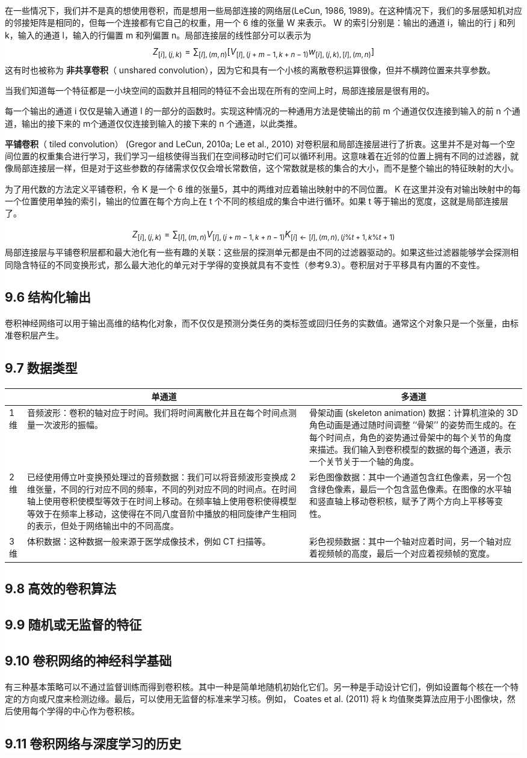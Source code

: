 在一些情况下，我们并不是真的想使用卷积，而是想用一些局部连接的网络层(LeCun, 1986, 1989)。在这种情况下，我们的多层感知机对应的邻接矩阵是相同的，但每一个连接都有它自己的权重，用一个 6 维的张量 W 来表示。 W 的索引分别是：输出的通道 i，输出的行 j 和列 k，输入的通道 l，输入的行偏置 m 和列偏置 n。局部连接层的线性部分可以表示为 
$$
Z _ { [i] , (j , k) } = \sum _ { [l] , (m , n) } \left[ V _ { [l] , (j + m - 1 , k + n - 1) } w _ { [i] , (j , k), [l] , (m , n) } \right]
$$
这有时也被称为 **非共享卷积**（ unshared convolution），因为它和具有一个小核的离散卷积运算很像，但并不横跨位置来共享参数。 

当我们知道每一个特征都是一小块空间的函数并且相同的特征不会出现在所有的空间上时，局部连接层是很有用的。 

每一个输出的通道 i 仅仅是输入通道 l 的一部分的函数时。实现这种情况的一种通用方法是使输出的前 m 个通道仅仅连接到输入的前 n 个通道，输出的接下来的 m个通道仅仅连接到输入的接下来的 n 个通道，以此类推。 

**平铺卷积**（ tiled convolution） (Gregor and LeCun, 2010a; Le et al., 2010) 对卷积层和局部连接层进行了折衷。这里并不是对每一个空间位置的权重集合进行学习，我们学习一组核使得当我们在空间移动时它们可以循环利用。这意味着在近邻的位置上拥有不同的过滤器，就像局部连接层一样，但是对于这些参数的存储需求仅仅会增长常数倍，这个常数就是核的集合的大小，而不是整个输出的特征映射的大小。 

为了用代数的方法定义平铺卷积，令 K 是一个 6 维的张量5，其中的两维对应着输出映射中的不同位置。 K 在这里并没有对输出映射中的每一个位置使用单独的索引，输出的位置在每个方向上在 t 个不同的核组成的集合中进行循环。如果 t 等于输出的宽度，这就是局部连接层了。 

$$
Z _ { [i] , (j , k) } = \sum _ { [l] , (m , n) } V _ { [l] , (j + m - 1 , k + n - 1) } K _ { [i] \gets [l] , (m , n) , (j \% t + 1 , k \%  t + 1) }
$$
局部连接层与平铺卷积层都和最大池化有一些有趣的关联：这些层的探测单元都是由不同的过滤器驱动的。如果这些过滤器能够学会探测相同隐含特征的不同变换形式，那么最大池化的单元对于学得的变换就具有不变性（参考9.3）。卷积层对于平移具有内置的不变性。 

## 9.6 结构化输出

卷积神经网络可以用于输出高维的结构化对象，而不仅仅是预测分类任务的类标签或回归任务的实数值。通常这个对象只是一个张量，由标准卷积层产生。 

## 9.7 数据类型

|      | 单通道                                                       | 多通道                                                       |
| ---- | ------------------------------------------------------------ | ------------------------------------------------------------ |
| 1维  | 音频波形：卷积的轴对应于时间。我们将时间离散化并且在每个时间点测量一次波形的振幅。 | 骨架动画 (skeleton animation) 数据：计算机渲染的 3D 角色动画是通过随时间调整 ‘‘骨架’’ 的姿势而生成的。在每个时间点，角色的姿势通过骨架中的每个关节的角度来描述。我们输入到卷积模型的数据的每个通道，表示一个关节关于一个轴的角度。 |
| 2维  | 已经使用傅立叶变换预处理过的音频数据：我们可以将音频波形变换成 2 维张量，不同的行对应不同的频率，不同的列对应不同的时间点。在时间轴上使用卷积使模型等效于在时间上移动。在频率轴上使用卷积使得模型等效于在频率上移动，这使得在不同八度音阶中播放的相同旋律产生相同的表示，但处于网络输出中的不同高度。 | 彩色图像数据：其中一个通道包含红色像素，另一个包含绿色像素，最后一个包含蓝色像素。在图像的水平轴和竖直轴上移动卷积核，赋予了两个方向上平移等变性。 |
| 3维  | 体积数据：这种数据一般来源于医学成像技术，例如 CT 扫描等。   | 彩色视频数据：其中一个轴对应着时间，另一个轴对应着视频帧的高度，最后一个对应着视频帧的宽度。 |

## 9.8 高效的卷积算法

## 9.9 随机或无监督的特征

## 9.10 卷积网络的神经科学基础

有三种基本策略可以不通过监督训练而得到卷积核。其中一种是简单地随机初始化它们。另一种是手动设计它们，例如设置每个核在一个特定的方向或尺度来检测边缘。最后，可以使用无监督的标准来学习核。例如， Coates et al. (2011) 将 k 均值聚类算法应用于小图像块，然后使用每个学得的中心作为卷积核。 

## 9.11 卷积网络与深度学习的历史
